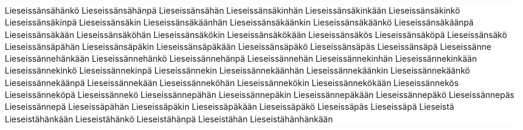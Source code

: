 Lieseissänsähänkö
Lieseissänsähänpä
Lieseissänsähän
Lieseissänsäkinhän
Lieseissänsäkinkään
Lieseissänsäkinkö
Lieseissänsäkinpä
Lieseissänsäkin
Lieseissänsäkäänhän
Lieseissänsäkäänkin
Lieseissänsäkäänkö
Lieseissänsäkäänpä
Lieseissänsäkään
Lieseissänsäköhän
Lieseissänsäkökin
Lieseissänsäkökään
Lieseissänsäkös
Lieseissänsäköpä
Lieseissänsäkö
Lieseissänsäpähän
Lieseissänsäpäkin
Lieseissänsäpäkään
Lieseissänsäpäkö
Lieseissänsäpäs
Lieseissänsäpä
Lieseissänne
Lieseissännehänkään
Lieseissännehänkö
Lieseissännehänpä
Lieseissännehän
Lieseissännekinhän
Lieseissännekinkään
Lieseissännekinkö
Lieseissännekinpä
Lieseissännekin
Lieseissännekäänhän
Lieseissännekäänkin
Lieseissännekäänkö
Lieseissännekäänpä
Lieseissännekään
Lieseissänneköhän
Lieseissännekökin
Lieseissännekökään
Lieseissännekös
Lieseissänneköpä
Lieseissännekö
Lieseissännepähän
Lieseissännepäkin
Lieseissännepäkään
Lieseissännepäkö
Lieseissännepäs
Lieseissännepä
Lieseissäpähän
Lieseissäpäkin
Lieseissäpäkään
Lieseissäpäkö
Lieseissäpäs
Lieseissäpä
Lieseistä
Lieseistähänkään
Lieseistähänkö
Lieseistähänpä
Lieseistähän
Lieseistähänhänkään